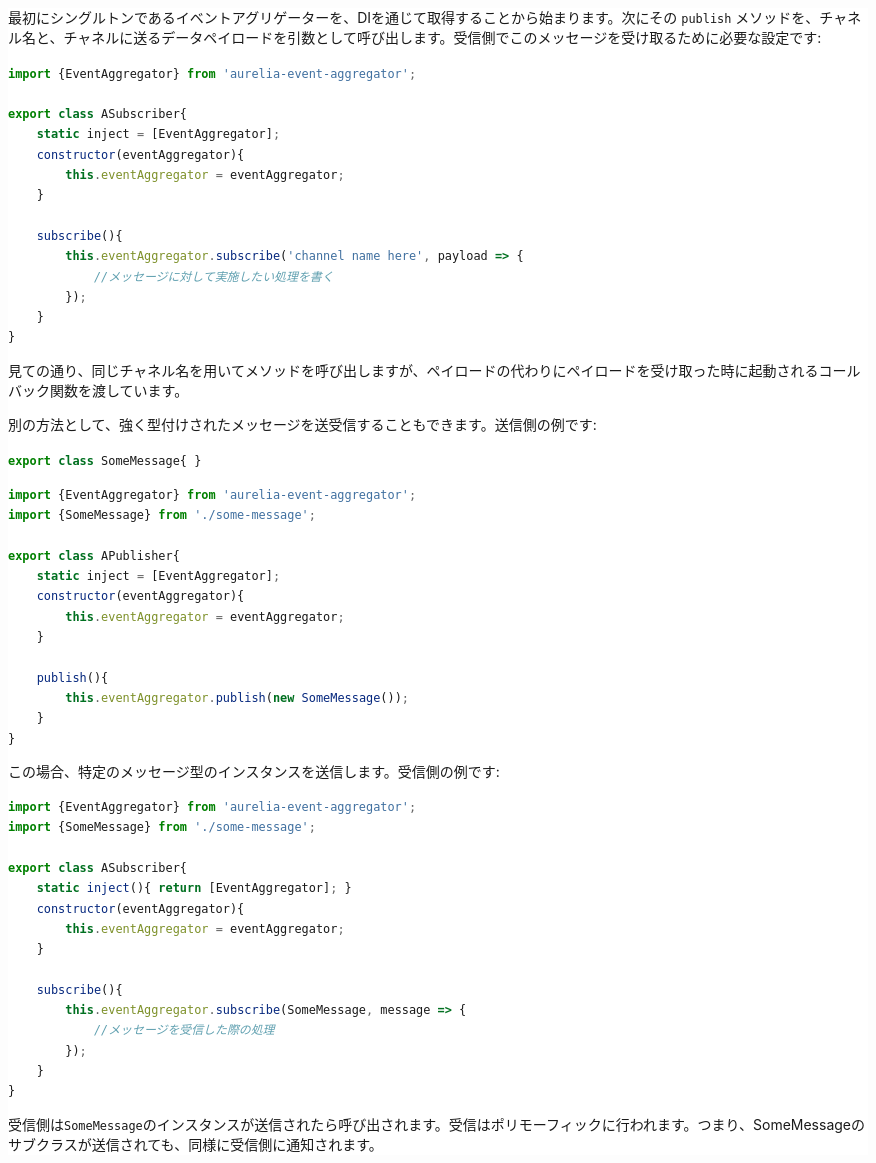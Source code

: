 最初にシングルトンであるイベントアグリゲーターを、DIを通じて取得することから始まります。次にその `publish` メソッドを、チャネル名と、チャネルに送るデータペイロードを引数として呼び出します。受信側でこのメッセージを受け取るために必要な設定です:

```javascript
import {EventAggregator} from 'aurelia-event-aggregator';

export class ASubscriber{
    static inject = [EventAggregator];
    constructor(eventAggregator){
        this.eventAggregator = eventAggregator;
    }

    subscribe(){
        this.eventAggregator.subscribe('channel name here', payload => {
            //メッセージに対して実施したい処理を書く
        });
    }
}
```

見ての通り、同じチャネル名を用いてメソッドを呼び出しますが、ペイロードの代わりにペイロードを受け取った時に起動されるコールバック関数を渡しています。

別の方法として、強く型付けされたメッセージを送受信することもできます。送信側の例です:

```javascript
export class SomeMessage{ }
```

```javascript
import {EventAggregator} from 'aurelia-event-aggregator';
import {SomeMessage} from './some-message';

export class APublisher{
    static inject = [EventAggregator];
    constructor(eventAggregator){
        this.eventAggregator = eventAggregator;
    }

    publish(){
        this.eventAggregator.publish(new SomeMessage());
    }
}
```

この場合、特定のメッセージ型のインスタンスを送信します。受信側の例です:

```javascript
import {EventAggregator} from 'aurelia-event-aggregator';
import {SomeMessage} from './some-message';

export class ASubscriber{
    static inject(){ return [EventAggregator]; }
    constructor(eventAggregator){
        this.eventAggregator = eventAggregator;
    }

    subscribe(){
        this.eventAggregator.subscribe(SomeMessage, message => {
            //メッセージを受信した際の処理
        });
    }
}
```

受信側は`SomeMessage`のインスタンスが送信されたら呼び出されます。受信はポリモーフィックに行われます。つまり、SomeMessageのサブクラスが送信されても、同様に受信側に通知されます。

